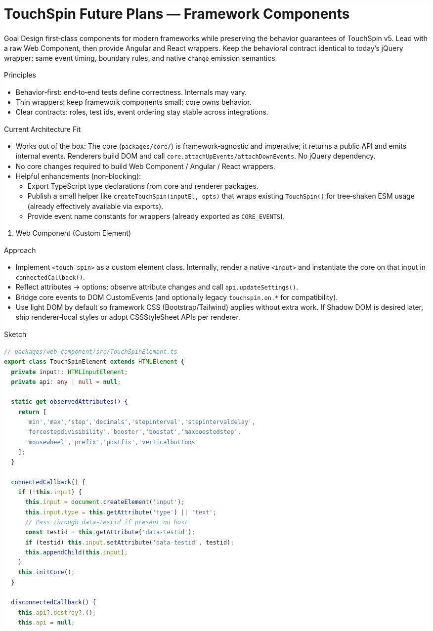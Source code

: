 # TouchSpin Future Plans — Framework Components

Goal
Design first‑class components for modern frameworks while preserving the behavior guarantees of TouchSpin v5. Lead with a raw Web Component, then provide Angular and React wrappers. Keep the behavioral contract identical to today’s jQuery wrapper: same event timing, boundary rules, and native `change` emission semantics.

Principles
- Behavior‑first: end‑to‑end tests define correctness. Internals may vary.
- Thin wrappers: keep framework components small; core owns behavior.
- Clear contracts: roles, test ids, event ordering stay stable across integrations.

Current Architecture Fit
- Works out of the box: The core (`packages/core/`) is framework‑agnostic and imperative; it returns a public API and emits internal events. Renderers build DOM and call `core.attachUpEvents/attachDownEvents`. No jQuery dependency.
- No core changes required to build Web Component / Angular / React wrappers.
- Helpful enhancements (non‑blocking):
  - Export TypeScript type declarations from core and renderer packages.
  - Publish a small helper like `createTouchSpin(inputEl, opts)` that wraps existing `TouchSpin()` for tree‑shaken ESM usage (already effectively available via exports).
  - Provide event name constants for wrappers (already exported as `CORE_EVENTS`).

1) Web Component (Custom Element)

Approach
- Implement `<touch-spin>` as a custom element class. Internally, render a native `<input>` and instantiate the core on that input in `connectedCallback()`.
- Reflect attributes → options; observe attribute changes and call `api.updateSettings()`.
- Bridge core events to DOM CustomEvents (and optionally legacy `touchspin.on.*` for compatibility).
- Use light DOM by default so framework CSS (Bootstrap/Tailwind) applies without extra work. If Shadow DOM is desired later, ship renderer‑local styles or adopt CSSStyleSheet APIs per renderer.

Sketch
```ts
// packages/web-component/src/TouchSpinElement.ts
export class TouchSpinElement extends HTMLElement {
  private input!: HTMLInputElement;
  private api: any | null = null;

  static get observedAttributes() {
    return [
      'min','max','step','decimals','stepinterval','stepintervaldelay',
      'forcestepdivisibility','booster','boostat','maxboostedstep',
      'mousewheel','prefix','postfix','verticalbuttons'
    ];
  }

  connectedCallback() {
    if (!this.input) {
      this.input = document.createElement('input');
      this.input.type = this.getAttribute('type') || 'text';
      // Pass through data-testid if present on host
      const testid = this.getAttribute('data-testid');
      if (testid) this.input.setAttribute('data-testid', testid);
      this.appendChild(this.input);
    }
    this.initCore();
  }

  disconnectedCallback() {
    this.api?.destroy?.();
    this.api = null;
```